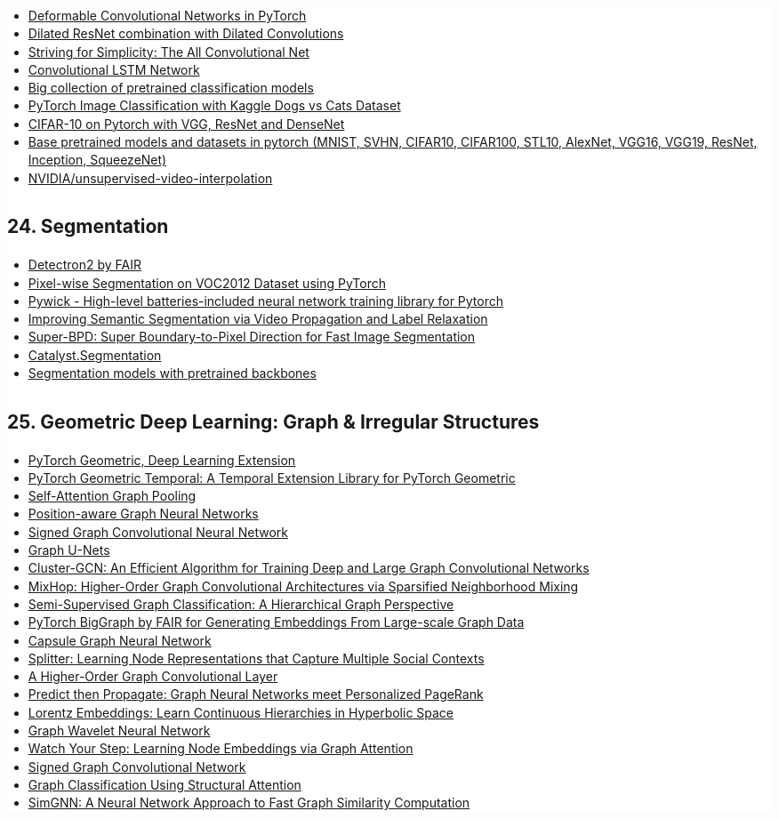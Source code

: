 - [Deformable Convolutional Networks in PyTorch](https://github.com/1zb/deformable-convolution-pytorch)
- [Dilated ResNet combination with Dilated Convolutions](https://github.com/fyu/drn)
- [Striving for Simplicity: The All Convolutional Net](https://github.com/utkuozbulak/pytorch-cnn-visualizations)
- [Convolutional LSTM Network](https://github.com/automan000/Convolution_LSTM_pytorch)
- [Big collection of pretrained classification models](https://github.com/osmr/imgclsmob)
- [PyTorch Image Classification with Kaggle Dogs vs Cats Dataset](https://github.com/rdcolema/pytorch-image-classification)
- [CIFAR-10 on Pytorch with VGG, ResNet and DenseNet](https://github.com/kuangliu/pytorch-cifar)
- [Base pretrained models and datasets in pytorch (MNIST, SVHN, CIFAR10, CIFAR100, STL10, AlexNet, VGG16, VGG19, ResNet, Inception, SqueezeNet)](https://github.com/aaron-xichen/pytorch-playground)
- [NVIDIA/unsupervised-video-interpolation](https://github.com/NVIDIA/unsupervised-video-interpolation)

##  24. <a name='Segmentation'></a>Segmentation
- [Detectron2 by FAIR](https://github.com/facebookresearch/detectron2)
- [Pixel-wise Segmentation on VOC2012 Dataset using PyTorch](https://github.com/bodokaiser/piwise)
- [Pywick - High-level batteries-included neural network training library for Pytorch](https://github.com/achaiah/pywick)
- [Improving Semantic Segmentation via Video Propagation and Label Relaxation](https://github.com/NVIDIA/semantic-segmentation)
- [Super-BPD: Super Boundary-to-Pixel Direction for Fast Image Segmentation](https://github.com/JianqiangWan/Super-BPD)
- [Catalyst.Segmentation](https://github.com/catalyst-team/segmentation)
- [Segmentation models with pretrained backbones](https://github.com/qubvel/segmentation_models.pytorch)

##  25. <a name='GeometricDeepLearning:GraphIrregularStructures'></a>Geometric Deep Learning: Graph & Irregular Structures
- [PyTorch Geometric, Deep Learning Extension](https://github.com/rusty1s/pytorch_geometric)
- [PyTorch Geometric Temporal: A Temporal Extension Library for PyTorch Geometric](https://github.com/benedekrozemberczki/pytorch_geometric_temporal)
- [Self-Attention Graph Pooling](https://github.com/inyeoplee77/SAGPool)
- [Position-aware Graph Neural Networks](https://github.com/JiaxuanYou/P-GNN)
- [Signed Graph Convolutional Neural Network](https://github.com/benedekrozemberczki/SGCN)
- [Graph U-Nets](https://github.com/HongyangGao/gunet)
- [Cluster-GCN: An Efficient Algorithm for Training Deep and Large Graph Convolutional Networks](https://github.com/benedekrozemberczki/ClusterGCN)
- [MixHop: Higher-Order Graph Convolutional Architectures via Sparsified Neighborhood Mixing](https://github.com/benedekrozemberczki/MixHop-and-N-GCN)
- [Semi-Supervised Graph Classification: A Hierarchical Graph Perspective](https://github.com/benedekrozemberczki/SEAL-CI)
- [PyTorch BigGraph by FAIR for Generating Embeddings From Large-scale Graph Data](https://github.com/facebookresearch/PyTorch-BigGraph)
- [Capsule Graph Neural Network](https://github.com/benedekrozemberczki/CapsGNN)
- [Splitter: Learning Node Representations that Capture Multiple Social Contexts](https://github.com/benedekrozemberczki/Splitter)
- [A Higher-Order Graph Convolutional Layer](https://github.com/benedekrozemberczki/MixHop-and-N-GCN)
- [Predict then Propagate: Graph Neural Networks meet Personalized PageRank](https://github.com/benedekrozemberczki/APPNP)
- [Lorentz Embeddings: Learn Continuous Hierarchies in Hyperbolic Space](https://github.com/theSage21/lorentz-embeddings)
- [Graph Wavelet Neural Network](https://github.com/benedekrozemberczki/GraphWaveletNeuralNetwork)
- [Watch Your Step: Learning Node Embeddings via Graph Attention](https://github.com/benedekrozemberczki/AttentionWalk)
- [Signed Graph Convolutional Network](https://github.com/benedekrozemberczki/SGCN)
- [Graph Classification Using Structural Attention](https://github.com/benedekrozemberczki/GAM)
- [SimGNN: A Neural Network Approach to Fast Graph Similarity Computation](https://github.com/benedekrozemberczki/SimGNN)